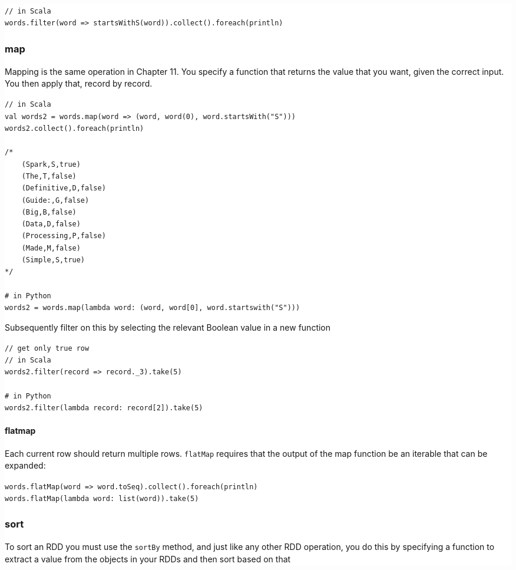     // in Scala
    words.filter(word => startsWithS(word)).collect().foreach(println)

### map

Mapping is the same operation in Chapter 11. You specify a function that returns the value that you want, given the
correct input. You then apply that, record by record.

    // in Scala
    val words2 = words.map(word => (word, word(0), word.startsWith("S")))
    words2.collect().foreach(println)

    /*
        (Spark,S,true)
        (The,T,false)
        (Definitive,D,false)
        (Guide:,G,false)
        (Big,B,false)
        (Data,D,false)
        (Processing,P,false)
        (Made,M,false)
        (Simple,S,true)
    */

    # in Python
    words2 = words.map(lambda word: (word, word[0], word.startswith("S")))

Subsequently filter on this by selecting the relevant Boolean value in a new function

    // get only true row
    // in Scala
    words2.filter(record => record._3).take(5)

    # in Python
    words2.filter(lambda record: record[2]).take(5)

#### flatmap

Each current row should return multiple rows. `flatMap` requires that the output of the map function be an iterable that
can be expanded:

    words.flatMap(word => word.toSeq).collect().foreach(println)
    words.flatMap(lambda word: list(word)).take(5)

### sort

To sort an RDD you must use the `sortBy` method, and just like any other RDD operation, you do this by specifying a
function to extract a value from the objects in your RDDs and then sort based on that
